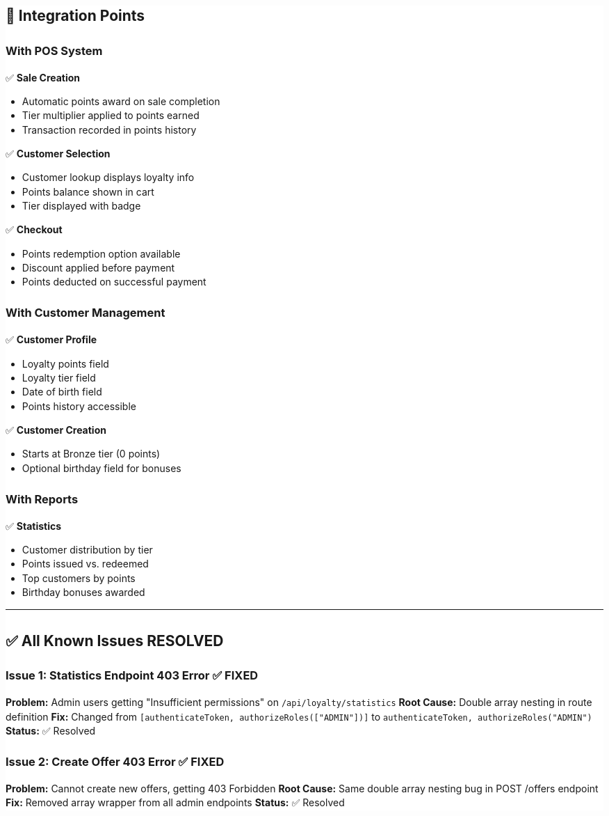 
## 🎯 Integration Points

### With POS System
✅ **Sale Creation**
- Automatic points award on sale completion
- Tier multiplier applied to points earned
- Transaction recorded in points history

✅ **Customer Selection**
- Customer lookup displays loyalty info
- Points balance shown in cart
- Tier displayed with badge

✅ **Checkout**
- Points redemption option available
- Discount applied before payment
- Points deducted on successful payment

### With Customer Management
✅ **Customer Profile**
- Loyalty points field
- Loyalty tier field
- Date of birth field
- Points history accessible

✅ **Customer Creation**
- Starts at Bronze tier (0 points)
- Optional birthday field for bonuses

### With Reports
✅ **Statistics**
- Customer distribution by tier
- Points issued vs. redeemed
- Top customers by points
- Birthday bonuses awarded

---

## ✅ All Known Issues RESOLVED

### Issue 1: Statistics Endpoint 403 Error ✅ FIXED
**Problem:** Admin users getting "Insufficient permissions" on `/api/loyalty/statistics`
**Root Cause:** Double array nesting in route definition
**Fix:** Changed from `[authenticateToken, authorizeRoles(["ADMIN"])]` to `authenticateToken, authorizeRoles("ADMIN")`
**Status:** ✅ Resolved

### Issue 2: Create Offer 403 Error ✅ FIXED
**Problem:** Cannot create new offers, getting 403 Forbidden
**Root Cause:** Same double array nesting bug in POST /offers endpoint
**Fix:** Removed array wrapper from all admin endpoints
**Status:** ✅ Resolved
